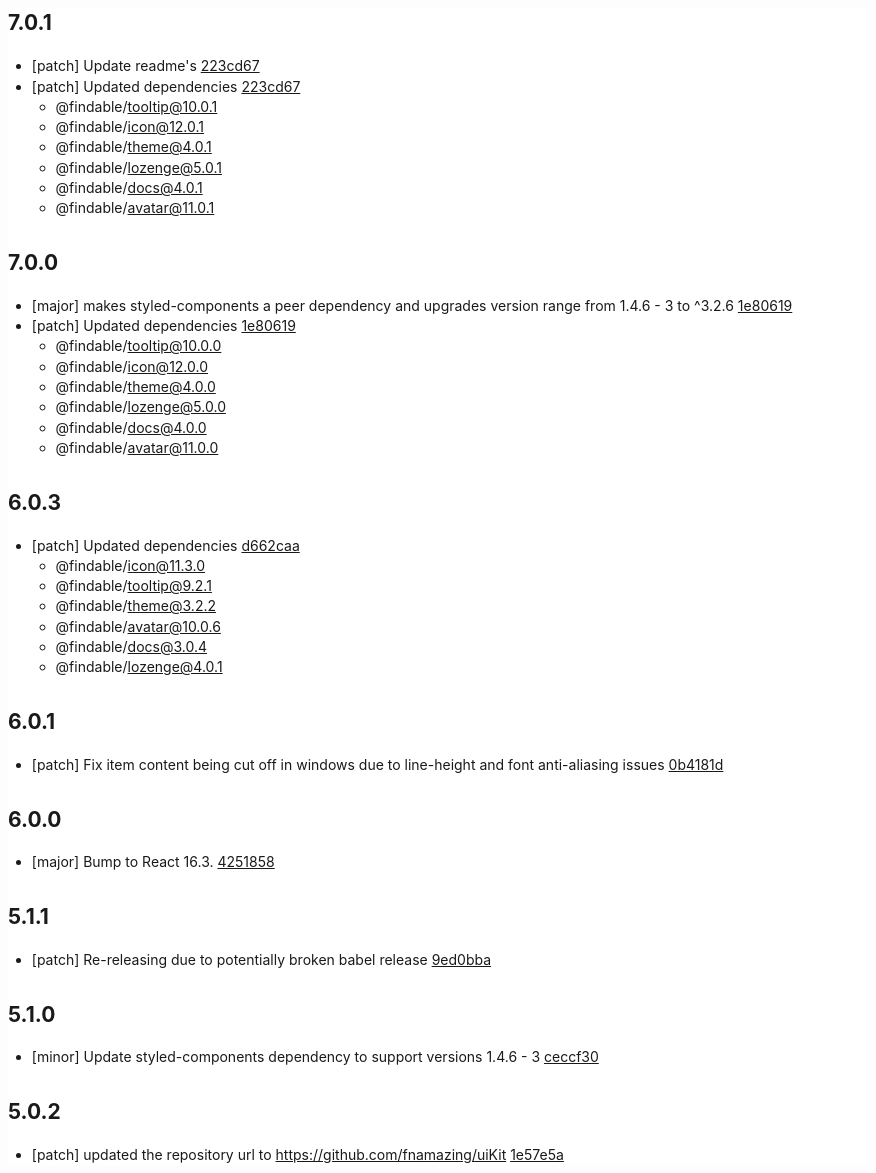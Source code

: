 ## 7.0.1
- [patch] Update readme's [223cd67](https://github.com/fnamazing/uiKit/commits/223cd67)
- [patch] Updated dependencies [223cd67](https://github.com/fnamazing/uiKit/commits/223cd67)
  - @findable/tooltip@10.0.1
  - @findable/icon@12.0.1
  - @findable/theme@4.0.1
  - @findable/lozenge@5.0.1
  - @findable/docs@4.0.1
  - @findable/avatar@11.0.1

## 7.0.0
- [major] makes styled-components a peer dependency and upgrades version range from 1.4.6 - 3 to ^3.2.6 [1e80619](https://github.com/fnamazing/uiKit/commits/1e80619)
- [patch] Updated dependencies [1e80619](https://github.com/fnamazing/uiKit/commits/1e80619)
  - @findable/tooltip@10.0.0
  - @findable/icon@12.0.0
  - @findable/theme@4.0.0
  - @findable/lozenge@5.0.0
  - @findable/docs@4.0.0
  - @findable/avatar@11.0.0

## 6.0.3
- [patch] Updated dependencies [d662caa](https://github.com/fnamazing/uiKit/commits/d662caa)
  - @findable/icon@11.3.0
  - @findable/tooltip@9.2.1
  - @findable/theme@3.2.2
  - @findable/avatar@10.0.6
  - @findable/docs@3.0.4
  - @findable/lozenge@4.0.1

## 6.0.1
- [patch] Fix item content being cut off in windows due to line-height and font anti-aliasing issues [0b4181d](https://github.com/fnamazing/uiKit/commits/0b4181d)

## 6.0.0
- [major] Bump to React 16.3. [4251858](https://github.com/fnamazing/uiKit/commits/4251858)

## 5.1.1
- [patch] Re-releasing due to potentially broken babel release [9ed0bba](https://github.com/fnamazing/uiKit/commits/9ed0bba)

## 5.1.0
- [minor] Update styled-components dependency to support versions 1.4.6 - 3 [ceccf30](https://github.com/fnamazing/uiKit/commits/ceccf30)

## 5.0.2
- [patch] updated the repository url to https://github.com/fnamazing/uiKit [1e57e5a](https://github.com/fnamazing/uiKit/commits/1e57e5a)
